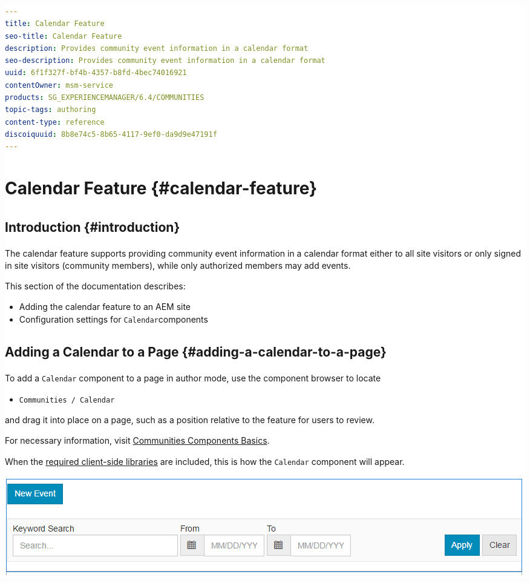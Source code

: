 ```yaml
---
title: Calendar Feature
seo-title: Calendar Feature
description: Provides community event information in a calendar format
seo-description: Provides community event information in a calendar format
uuid: 6f1f327f-bf4b-4357-b8fd-4bec74016921
contentOwner: msm-service
products: SG_EXPERIENCEMANAGER/6.4/COMMUNITIES
topic-tags: authoring
content-type: reference
discoiquuid: 8b8e74c5-8b65-4117-9ef0-da9d9e47191f
---
```


# Calendar Feature {#calendar-feature}

## Introduction {#introduction}

The calendar feature supports providing community event information in a calendar format either to all site visitors or only signed in site visitors (community members), while only authorized members may add events.

This section of the documentation describes:

* Adding the calendar feature to an AEM site
* Configuration settings for `Calendar`components

## Adding a Calendar to a Page {#adding-a-calendar-to-a-page}

To add a `Calendar` component to a page in author mode, use the component browser to locate

* `Communities / Calendar`

and drag it into place on a page, such as a position relative to the feature for users to review.

For necessary information, visit [Communities Components Basics](basics.md).

When the [required client-side libraries](calendar-basics-for-developers.md#essentials-for-client-side) are included, this is how the `Calendar` component will appear.

![chlimage_1-112](assets/chlimage_1-112.png)
